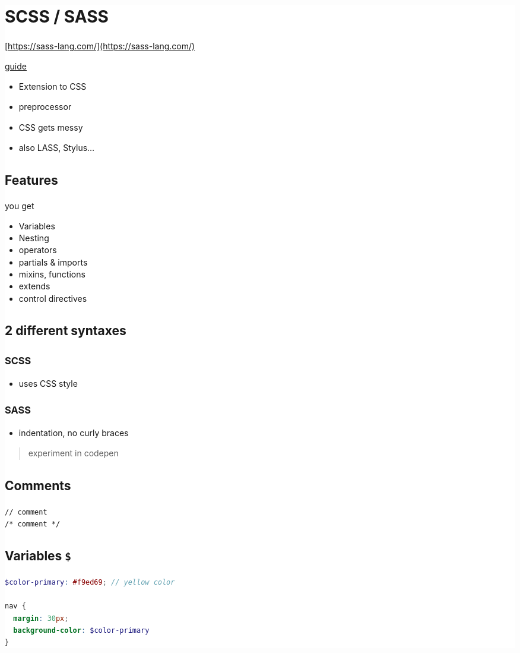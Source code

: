 # SCSS / SASS

[https://sass-lang.com/](https://sass-lang.com/)

[guide](https://sass-lang.com/guide)

- Extension to CSS
- preprocessor
- CSS gets messy

- also LASS, Stylus…

## Features

you get

- Variables
- Nesting
- operators
- partials & imports
- mixins, functions
- extends
- control directives

## 2 different syntaxes

### SCSS

- uses CSS style

### SASS 

- indentation, no curly braces

> experiment in codepen

## Comments

```
// comment
/* comment */
```

## Variables `$`

```scss
$color-primary: #f9ed69; // yellow color

nav {
  margin: 30px;
  background-color: $color-primary
}
```
